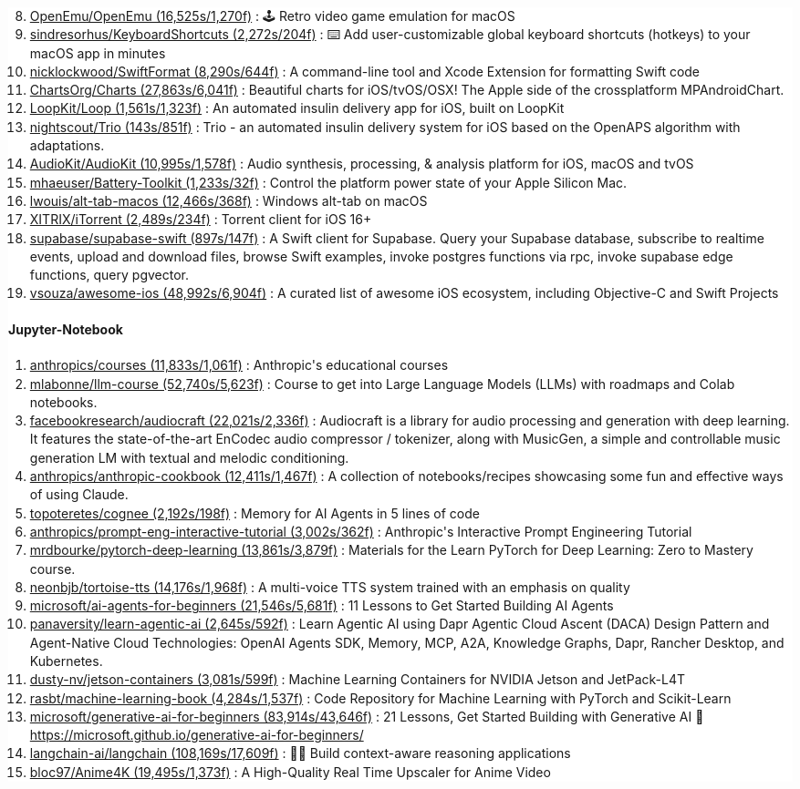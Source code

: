 8. [OpenEmu/OpenEmu (16,525s/1,270f)](https://github.com/OpenEmu/OpenEmu) : 🕹 Retro video game emulation for macOS
9. [sindresorhus/KeyboardShortcuts (2,272s/204f)](https://github.com/sindresorhus/KeyboardShortcuts) : ⌨️ Add user-customizable global keyboard shortcuts (hotkeys) to your macOS app in minutes
10. [nicklockwood/SwiftFormat (8,290s/644f)](https://github.com/nicklockwood/SwiftFormat) : A command-line tool and Xcode Extension for formatting Swift code
11. [ChartsOrg/Charts (27,863s/6,041f)](https://github.com/ChartsOrg/Charts) : Beautiful charts for iOS/tvOS/OSX! The Apple side of the crossplatform MPAndroidChart.
12. [LoopKit/Loop (1,561s/1,323f)](https://github.com/LoopKit/Loop) : An automated insulin delivery app for iOS, built on LoopKit
13. [nightscout/Trio (143s/851f)](https://github.com/nightscout/Trio) : Trio - an automated insulin delivery system for iOS based on the OpenAPS algorithm with adaptations.
14. [AudioKit/AudioKit (10,995s/1,578f)](https://github.com/AudioKit/AudioKit) : Audio synthesis, processing, & analysis platform for iOS, macOS and tvOS
15. [mhaeuser/Battery-Toolkit (1,233s/32f)](https://github.com/mhaeuser/Battery-Toolkit) : Control the platform power state of your Apple Silicon Mac.
16. [lwouis/alt-tab-macos (12,466s/368f)](https://github.com/lwouis/alt-tab-macos) : Windows alt-tab on macOS
17. [XITRIX/iTorrent (2,489s/234f)](https://github.com/XITRIX/iTorrent) : Torrent client for iOS 16+
18. [supabase/supabase-swift (897s/147f)](https://github.com/supabase/supabase-swift) : A Swift client for Supabase. Query your Supabase database, subscribe to realtime events, upload and download files, browse Swift examples, invoke postgres functions via rpc, invoke supabase edge functions, query pgvector.
19. [vsouza/awesome-ios (48,992s/6,904f)](https://github.com/vsouza/awesome-ios) : A curated list of awesome iOS ecosystem, including Objective-C and Swift Projects

#### Jupyter-Notebook
1. [anthropics/courses (11,833s/1,061f)](https://github.com/anthropics/courses) : Anthropic's educational courses
2. [mlabonne/llm-course (52,740s/5,623f)](https://github.com/mlabonne/llm-course) : Course to get into Large Language Models (LLMs) with roadmaps and Colab notebooks.
3. [facebookresearch/audiocraft (22,021s/2,336f)](https://github.com/facebookresearch/audiocraft) : Audiocraft is a library for audio processing and generation with deep learning. It features the state-of-the-art EnCodec audio compressor / tokenizer, along with MusicGen, a simple and controllable music generation LM with textual and melodic conditioning.
4. [anthropics/anthropic-cookbook (12,411s/1,467f)](https://github.com/anthropics/anthropic-cookbook) : A collection of notebooks/recipes showcasing some fun and effective ways of using Claude.
5. [topoteretes/cognee (2,192s/198f)](https://github.com/topoteretes/cognee) : Memory for AI Agents in 5 lines of code
6. [anthropics/prompt-eng-interactive-tutorial (3,002s/362f)](https://github.com/anthropics/prompt-eng-interactive-tutorial) : Anthropic's Interactive Prompt Engineering Tutorial
7. [mrdbourke/pytorch-deep-learning (13,861s/3,879f)](https://github.com/mrdbourke/pytorch-deep-learning) : Materials for the Learn PyTorch for Deep Learning: Zero to Mastery course.
8. [neonbjb/tortoise-tts (14,176s/1,968f)](https://github.com/neonbjb/tortoise-tts) : A multi-voice TTS system trained with an emphasis on quality
9. [microsoft/ai-agents-for-beginners (21,546s/5,681f)](https://github.com/microsoft/ai-agents-for-beginners) : 11 Lessons to Get Started Building AI Agents
10. [panaversity/learn-agentic-ai (2,645s/592f)](https://github.com/panaversity/learn-agentic-ai) : Learn Agentic AI using Dapr Agentic Cloud Ascent (DACA) Design Pattern and Agent-Native Cloud Technologies: OpenAI Agents SDK, Memory, MCP, A2A, Knowledge Graphs, Dapr, Rancher Desktop, and Kubernetes.
11. [dusty-nv/jetson-containers (3,081s/599f)](https://github.com/dusty-nv/jetson-containers) : Machine Learning Containers for NVIDIA Jetson and JetPack-L4T
12. [rasbt/machine-learning-book (4,284s/1,537f)](https://github.com/rasbt/machine-learning-book) : Code Repository for Machine Learning with PyTorch and Scikit-Learn
13. [microsoft/generative-ai-for-beginners (83,914s/43,646f)](https://github.com/microsoft/generative-ai-for-beginners) : 21 Lessons, Get Started Building with Generative AI 🔗 https://microsoft.github.io/generative-ai-for-beginners/
14. [langchain-ai/langchain (108,169s/17,609f)](https://github.com/langchain-ai/langchain) : 🦜🔗 Build context-aware reasoning applications
15. [bloc97/Anime4K (19,495s/1,373f)](https://github.com/bloc97/Anime4K) : A High-Quality Real Time Upscaler for Anime Video